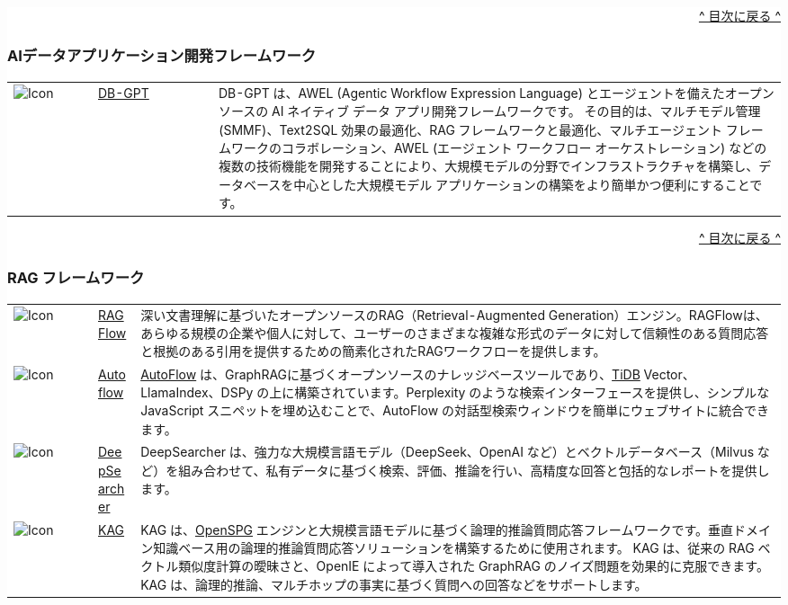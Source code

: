 <p style="text-align: right;"><a href="#目次">^ 目次に戻る ^</a></p>

###  <span id="data">AIデータアプリケーション開発フレームワーク</span>

<table>
    <tr>
        <td width="80"> <img src="https://github.com/user-attachments/assets/a327d72f-755f-4256-8a37-32a518a55df3" alt="Icon" width="96" height="auto" /> </td>
        <td width="120"> <a href="https://github.com/deepseek-ai/awesome-deepseek-integration/blob/main/docs/dbgpt/README.md"> DB-GPT </a> </td>
        <td> DB-GPT は、AWEL (Agentic Workflow Expression Language) とエージェントを備えたオープンソースの AI ネイティブ データ アプリ開発フレームワークです。
その目的は、マルチモデル管理 (SMMF)、Text2SQL 効果の最適化、RAG フレームワークと最適化、マルチエージェント フレームワークのコラボレーション、AWEL (エージェント ワークフロー オーケストレーション) などの複数の技術機能を開発することにより、大規模モデルの分野でインフラストラクチャを構築し、データベースを中心とした大規模モデル アプリケーションの構築をより簡単かつ便利にすることです。
 </td>
    </tr>
</table>

<p style="text-align: right;"><a href="#目次">^ 目次に戻る ^</a></p>

###  <span id="rag">RAG フレームワーク</span>

<table>
    <tr>
        <td> <img src="https://github.com/deepseek-ai/awesome-deepseek-integration/assets/33142505/77093e84-9f7c-4716-9168-bac962fa1372" alt="Icon" width="64" height="auto" /> </td>
        <td> <a href="https://github.com/deepseek-ai/awesome-deepseek-integration/blob/main/docs/ragflow/README.md"> RAGFlow </a> </td>
        <td> 深い文書理解に基づいたオープンソースのRAG（Retrieval-Augmented Generation）エンジン。RAGFlowは、あらゆる規模の企業や個人に対して、ユーザーのさまざまな複雑な形式のデータに対して信頼性のある質問応答と根拠のある引用を提供するための簡素化されたRAGワークフローを提供します。 </td>
    </tr>
    <tr>
        <td> <img src="https://raw.githubusercontent.com/pingcap/tidb.ai/main/frontend/app/public/nextra/icon-dark.svg" alt="Icon" width="64" height="auto" /> </td>
        <td> <a href="https://github.com/deepseek-ai/awesome-deepseek-integration/blob/main/docs/autoflow/README.md"> Autoflow </a> </td>
        <td> <a href="https://github.com/pingcap/autoflow">AutoFlow</a> は、GraphRAGに基づくオープンソースのナレッジベースツールであり、<a href="https://www.pingcap.com/ai?utm_source=tidb.ai&utm_medium=community">TiDB</a> Vector、LlamaIndex、DSPy の上に構築されています。Perplexity のような検索インターフェースを提供し、シンプルな JavaScript スニペットを埋め込むことで、AutoFlow の対話型検索ウィンドウを簡単にウェブサイトに統合できます。 </td>
    </tr>
    <tr>
        <td> <img src="https://assets.zilliz.com/Zilliz_Logo_Mark_White_20230223_041013_86057436cc.png" alt="Icon" width="64" height="auto" /> </td>
        <td> <a href="https://github.com/zilliztech/deep-searcher"> DeepSearcher </a> </td>
        <td> DeepSearcher は、強力な大規模言語モデル（DeepSeek、OpenAI など）とベクトルデータベース（Milvus など）を組み合わせて、私有データに基づく検索、評価、推論を行い、高精度な回答と包括的なレポートを提供します。</td>
    </tr>
    <tr>
        <td width="80"> <img src="https://raw.githubusercontent.com/OpenSPG/openspg/089188f3e7b0392221f5a8e8f1a3629b6352a6f9/LOGO.png" alt="Icon" width="64" height="auto"/> </td>
        <td> <a href="https://github.com/OpenSPG/KAG/blob/master/README_ja.md"> KAG </a> </td>
        <td>KAG は、<a href="https://github.com/OpenSPG/openspg">OpenSPG</a> エンジンと大規模言語モデルに基づく論理的推論質問応答フレームワークです。垂直ドメイン知識ベース用の論理的推論質問応答ソリューションを構築するために使用されます。 KAG は、従来の RAG ベクトル類似度計算の曖昧さと、OpenIE によって導入された GraphRAG のノイズ問題を効果的に克服できます。 KAG は、論理的推論、マルチホップの事実に基づく質問への回答などをサポートします。</td>
    </tr>
</table>
